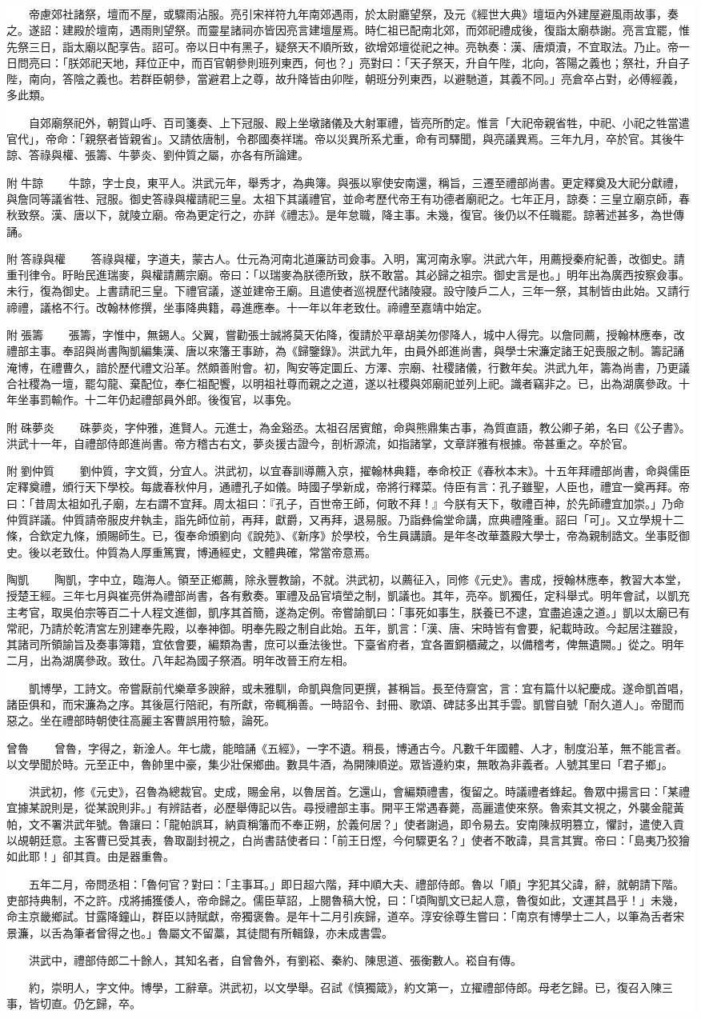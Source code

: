 　　帝慮郊社諸祭，壇而不屋，或驟雨沾服。亮引宋祥符九年南郊遇雨，於太尉廳望祭，及元《經世大典》壇垣內外建屋避風雨故事，奏之。遂詔：建殿於壇南，遇雨則望祭。而靈星諸祠亦皆因亮言建壇屋焉。時仁祖已配南北郊，而郊祀禮成後，復詣太廟恭謝。亮言宜罷，惟先祭三日，詣太廟以配享告。詔可。帝以日中有黑子，疑祭天不順所致，欲增郊壇從祀之神。亮執奏：漢、唐煩瀆，不宜取法。乃止。帝一日問亮曰：「朕郊祀天地，拜位正中，而百官朝參則班列東西，何也？」亮對曰：「天子祭天，升自午陛，北向，答陽之義也；祭社，升自子陛，南向，答陰之義也。若群臣朝參，當避君上之尊，故升降皆由卯陛，朝班分列東西，以避馳道，其義不同。」亮倉卒占對，必傅經義，多此類。

　　自郊廟祭祀外，朝賀山呼、百司箋奏、上下冠服、殿上坐墩諸儀及大射軍禮，皆亮所酌定。惟言「大祀帝親省牲，中祀、小祀之牲當遣官代」，帝命：「親祭者皆親省」。又請依唐制，令郡國奏祥瑞。帝以災異所系尤重，命有司驛聞，與亮議異焉。三年九月，卒於官。其後牛諒、答祿與權、張籌、牛夢炎、劉仲質之屬，亦各有所論建。

附 牛諒
　　牛諒，字士良，東平人。洪武元年，舉秀才，為典簿。與張以寧使安南還，稱旨，三遷至禮部尚書。更定釋奠及大祀分獻禮，與詹同等議省牲、冠服。御史答祿與權請祀三皇。太祖下其議禮官，並命考歷代帝王有功德者廟祀之。七年正月，諒奏：三皇立廟京師，春秋致祭。漢、唐以下，就陵立廟。帝為更定行之，亦詳《禮志》。是年怠職，降主事。未幾，復官。後仍以不任職罷。諒著述甚多，為世傳誦。

附 答祿與權
　　答祿與權，字道夫，蒙古人。仕元為河南北道廉訪司僉事。入明，寓河南永寧。洪武六年，用薦授秦府紀善，改御史。請重刊律令。盱眙民進瑞麥，與權請薦宗廟。帝曰：「以瑞麥為朕德所致，朕不敢當。其必歸之祖宗。御史言是也。」明年出為廣西按察僉事。未行，復為御史。上書請祀三皇。下禮官議，遂並建帝王廟。且遣使者巡視歷代諸陵寢。設守陵戶二人，三年一祭，其制皆由此始。又請行禘禮，議格不行。改翰林修撰，坐事降典籍，尋進應奉。十一年以年老致仕。禘禮至嘉靖中始定。

附 張籌
　　張籌，字惟中，無錫人。父翼，嘗勸張士誠將莫天佑降，復請於平章胡美勿僇降人，城中人得完。以詹同薦，授翰林應奉，改禮部主事。奉詔與尚書陶凱編集漢、唐以來籓王事跡，為《歸鑒錄》。洪武九年，由員外郎進尚書，與學士宋濂定諸王妃喪服之制。籌記誦淹博，在禮曹久，諳於歷代禮文沿革。然頗善附會。初，陶安等定圜丘、方澤、宗廟、社稷諸儀，行數年矣。洪武九年，籌為尚書，乃更議合社稷為一壇，罷勾龍、棄配位，奉仁祖配饗，以明祖社尊而親之之道，遂以社稷與郊廟祀並列上祀。識者竊非之。已，出為湖廣參政。十年坐事罰輸作。十二年仍起禮部員外郎。後復官，以事免。

附 硃夢炎
　　硃夢炎，字仲雅，進賢人。元進士，為金谿丞。太祖召居賓館，命與熊鼎集古事，為質直語，教公卿子弟，名曰《公子書》。洪武十一年，自禮部侍郎進尚書。帝方稽古右文，夢炎援古證今，剖析源流，如指諸掌，文章詳雅有根據。帝甚重之。卒於官。

附 劉仲質
　　劉仲質，字文質，分宜人。洪武初，以宜春訓導薦入京，擢翰林典籍，奉命校正《春秋本末》。十五年拜禮部尚書，命與儒臣定釋奠禮，頒行天下學校。每歲春秋仲月，通禮孔子如儀。時國子學新成，帝將行釋菜。侍臣有言：孔子雖聖，人臣也，禮宜一奠再拜。帝曰：「昔周太祖如孔子廟，左右謂不宜拜。周太祖曰：『孔子，百世帝王師，何敢不拜！』今朕有天下，敬禮百神，於先師禮宜加崇。」乃命仲質詳議。仲質請帝服皮弁執圭，詣先師位前，再拜，獻爵，又再拜，退易服。乃詣彝倫堂命講，庶典禮隆重。詔曰「可」。又立學規十二條，合欽定九條，頒賜師生。已，復奉命頒劉向《說苑》、《新序》於學校，令生員講讀。是年冬改華蓋殿大學士，帝為親制誥文。坐事貶御史。後以老致仕。仲質為人厚重篤實，博通經史，文體典確，常當帝意焉。

陶凱
　　陶凱，字中立，臨海人。領至正鄉薦，除永豐教諭，不就。洪武初，以薦征入，同修《元史》。書成，授翰林應奉，教習大本堂，授楚王經。三年七月與崔亮併為禮部尚書，各有敷奏。軍禮及品官墳塋之制，凱議也。其年，亮卒。凱獨任，定科舉式。明年會試，以凱充主考官，取吳伯宗等百二十人程文進御，凱序其首簡，遂為定例。帝嘗諭凱曰：「事死如事生，朕養已不逮，宜盡追遠之道。」凱以太廟已有常祀，乃請於乾清宮左別建奉先殿，以奉神御。明奉先殿之制自此始。五年，凱言：「漢、唐、宋時皆有會要，紀載時政。今起居注雖設，其諸司所領諭旨及奏事簿籍，宜依會要，編類為書，庶可以垂法後世。下臺省府者，宜各置銅櫃藏之，以備稽考，俾無遺闕。」從之。明年二月，出為湖廣參政。致仕。八年起為國子祭酒。明年改晉王府左相。

　　凱博學，工詩文。帝嘗厭前代樂章多諛辭，或未雅馴，命凱與詹同更撰，甚稱旨。長至侍齋宮，言：宜有篇什以紀慶成。遂命凱首唱，諸臣俱和，而宋濂為之序。其後扈行陪祀，有所獻，帝輒稱善。一時詔令、封冊、歌頌、碑誌多出其手雲。凱嘗自號「耐久道人」。帝聞而惡之。坐在禮部時朝使往高麗主客曹誤用符驗，論死。

曾魯
　　曾魯，字得之，新淦人。年七歲，能暗誦《五經》，一字不遺。稍長，博通古今。凡數千年國體、人才，制度沿革，無不能言者。以文學聞於時。元至正中，魯帥里中豪，集少壯保鄉曲。數具牛酒，為開陳順逆。眾皆遵約束，無敢為非義者。人號其里曰「君子鄉」。

　　洪武初，修《元史》，召魯為總裁官。史成，賜金帛，以魯居首。乞還山，會編類禮書，復留之。時議禮者蜂起。魯眾中揚言曰：「某禮宜據某說則是，從某說則非。」有辨詰者，必歷舉傳記以告。尋授禮部主事。開平王常遇春薨，高麗遣使來祭。魯索其文視之，外襲金龍黃帕，文不署洪武年號。魯讓曰：「龍帕誤耳，納貢稱籓而不奉正朔，於義何居？」使者謝過，即令易去。安南陳叔明篡立，懼討，遣使入貢以覘朝廷意。主客曹已受其表，魯取副封視之，白尚書詰使者曰：「前王日熞，今何驟更名？」使者不敢諱，具言其實。帝曰：「島夷乃狡獪如此耶！」卻其貢。由是器重魯。

　　五年二月，帝問丞相：「魯何官？對曰：「主事耳。」即日超六階，拜中順大夫、禮部侍郎。魯以「順」字犯其父諱，辭，就朝請下階。吏部持典制，不之許。戍將捕獲倭人，帝命歸之。儒臣草詔，上閱魯稿大悅，曰：「頃陶凱文已起人意，魯復如此，文運其昌乎！」未幾，命主京畿鄉試。甘露降鐘山，群臣以詩賦獻，帝獨褒魯。是年十二月引疾歸，道卒。淳安徐尊生嘗曰：「南京有博學士二人，以筆為舌者宋景濂，以舌為筆者曾得之也。」魯屬文不留藁，其徒間有所輯錄，亦未成書雲。

　　洪武中，禮部侍郎二十餘人，其知名者，自曾魯外，有劉崧、秦約、陳思道、張衡數人。崧自有傳。

　　約，崇明人，字文仲。博學，工辭章。洪武初，以文學舉。召試《慎獨箴》，約文第一，立擢禮部侍郎。母老乞歸。已，復召入陳三事，皆切直。仍乞歸，卒。
